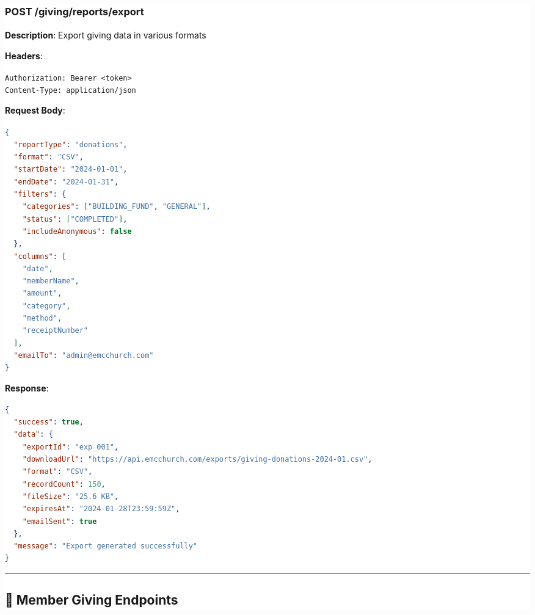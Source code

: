 ### POST /giving/reports/export
**Description**: Export giving data in various formats

**Headers**:
```
Authorization: Bearer <token>
Content-Type: application/json
```

**Request Body**:
```json
{
  "reportType": "donations",
  "format": "CSV",
  "startDate": "2024-01-01",
  "endDate": "2024-01-31",
  "filters": {
    "categories": ["BUILDING_FUND", "GENERAL"],
    "status": ["COMPLETED"],
    "includeAnonymous": false
  },
  "columns": [
    "date",
    "memberName",
    "amount",
    "category",
    "method",
    "receiptNumber"
  ],
  "emailTo": "admin@emcchurch.com"
}
```

**Response**:
```json
{
  "success": true,
  "data": {
    "exportId": "exp_001",
    "downloadUrl": "https://api.emcchurch.com/exports/giving-donations-2024-01.csv",
    "format": "CSV",
    "recordCount": 150,
    "fileSize": "25.6 KB",
    "expiresAt": "2024-01-28T23:59:59Z",
    "emailSent": true
  },
  "message": "Export generated successfully"
}
```

---

## 👤 Member Giving Endpoints
